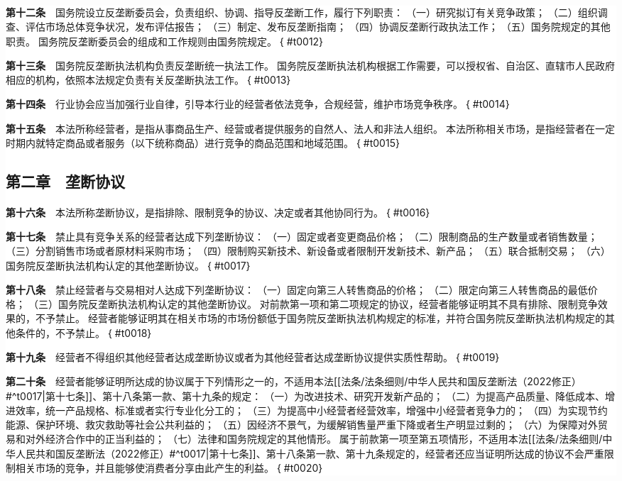 
**第十二条**　国务院设立反垄断委员会，负责组织、协调、指导反垄断工作，履行下列职责：
（一）研究拟订有关竞争政策；
（二）组织调查、评估市场总体竞争状况，发布评估报告；
（三）制定、发布反垄断指南；
（四）协调反垄断行政执法工作；
（五）国务院规定的其他职责。
国务院反垄断委员会的组成和工作规则由国务院规定。
{ #t0012}


**第十三条**　国务院反垄断执法机构负责反垄断统一执法工作。
国务院反垄断执法机构根据工作需要，可以授权省、自治区、直辖市人民政府相应的机构，依照本法规定负责有关反垄断执法工作。
{ #t0013}


**第十四条**　行业协会应当加强行业自律，引导本行业的经营者依法竞争，合规经营，维护市场竞争秩序。
{ #t0014}


**第十五条**　本法所称经营者，是指从事商品生产、经营或者提供服务的自然人、法人和非法人组织。
本法所称相关市场，是指经营者在一定时期内就特定商品或者服务（以下统称商品）进行竞争的商品范围和地域范围。
{ #t0015}


## 第二章　垄断协议

**第十六条**　本法所称垄断协议，是指排除、限制竞争的协议、决定或者其他协同行为。
{ #t0016}


**第十七条**　禁止具有竞争关系的经营者达成下列垄断协议：
（一）固定或者变更商品价格；
（二）限制商品的生产数量或者销售数量；
（三）分割销售市场或者原材料采购市场；
（四）限制购买新技术、新设备或者限制开发新技术、新产品；
（五）联合抵制交易；
（六）国务院反垄断执法机构认定的其他垄断协议。
{ #t0017}


**第十八条**　禁止经营者与交易相对人达成下列垄断协议：
（一）固定向第三人转售商品的价格；
（二）限定向第三人转售商品的最低价格；
（三）国务院反垄断执法机构认定的其他垄断协议。
对前款第一项和第二项规定的协议，经营者能够证明其不具有排除、限制竞争效果的，不予禁止。
经营者能够证明其在相关市场的市场份额低于国务院反垄断执法机构规定的标准，并符合国务院反垄断执法机构规定的其他条件的，不予禁止。
{ #t0018}


**第十九条**　经营者不得组织其他经营者达成垄断协议或者为其他经营者达成垄断协议提供实质性帮助。
{ #t0019}


**第二十条**　经营者能够证明所达成的协议属于下列情形之一的，不适用本法[[法条/法条细则/中华人民共和国反垄断法（2022修正）#^t0017\|第十七条]]、第十八条第一款、第十九条的规定：
（一）为改进技术、研究开发新产品的；
（二）为提高产品质量、降低成本、增进效率，统一产品规格、标准或者实行专业化分工的；
（三）为提高中小经营者经营效率，增强中小经营者竞争力的；
（四）为实现节约能源、保护环境、救灾救助等社会公共利益的；
（五）因经济不景气，为缓解销售量严重下降或者生产明显过剩的；
（六）为保障对外贸易和对外经济合作中的正当利益的；
（七）法律和国务院规定的其他情形。
属于前款第一项至第五项情形，不适用本法[[法条/法条细则/中华人民共和国反垄断法（2022修正）#^t0017\|第十七条]]、第十八条第一款、第十九条规定的，经营者还应当证明所达成的协议不会严重限制相关市场的竞争，并且能够使消费者分享由此产生的利益。
{ #t0020}
